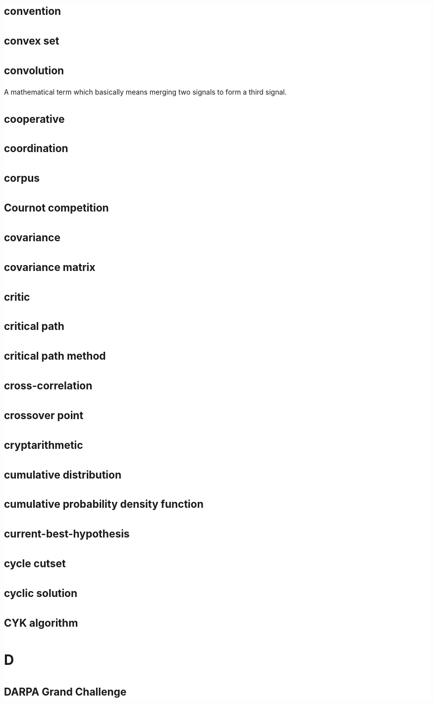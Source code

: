## convention
## convex set
## convolution

A mathematical term which basically means merging two signals to form a third signal.

## cooperative
## coordination
## corpus
## Cournot competition
## covariance
## covariance matrix
## critic
## critical path
## critical path  method
## cross-correlation
## crossover point
## cryptarithmetic
## cumulative distribution
## cumulative probability density function
## current-best-hypothesis
## cycle cutset
## cyclic solution
## CYK algorithm

# D
## DARPA Grand Challenge
